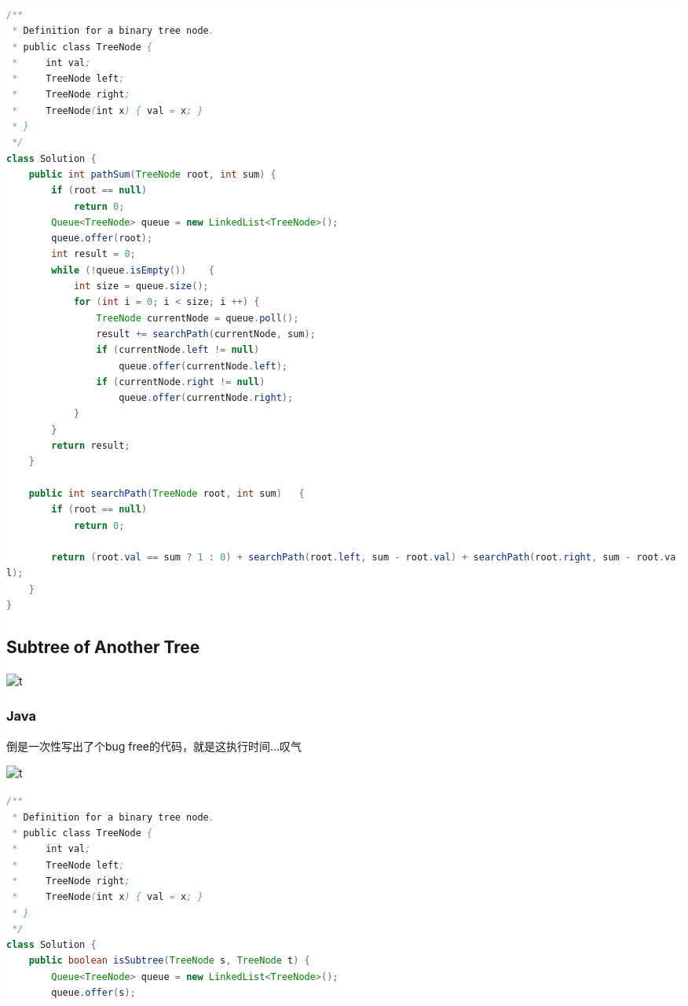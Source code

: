 ```java
/**
 * Definition for a binary tree node.
 * public class TreeNode {
 *     int val;
 *     TreeNode left;
 *     TreeNode right;
 *     TreeNode(int x) { val = x; }
 * }
 */
class Solution {
    public int pathSum(TreeNode root, int sum) {
        if (root == null)
            return 0;
        Queue<TreeNode> queue = new LinkedList<TreeNode>();
        queue.offer(root);
        int result = 0;
        while (!queue.isEmpty())    {
            int size = queue.size();
            for (int i = 0; i < size; i ++) {
                TreeNode currentNode = queue.poll();
                result += searchPath(currentNode, sum);
                if (currentNode.left != null)
                    queue.offer(currentNode.left);
                if (currentNode.right != null)
                    queue.offer(currentNode.right);
            }
        }
        return result;
    }

    public int searchPath(TreeNode root, int sum)   {
        if (root == null)
            return 0;
        
        return (root.val == sum ? 1 : 0) + searchPath(root.left, sum - root.val) + searchPath(root.right, sum - root.val);
    }
}
```

##  Subtree of Another Tree 
![t](/images/leetcode/572.png)

### Java
倒是一次性写出了个bug free的代码，就是这执行时间...叹气

![t](/images/leetcode/572_rank0.png)

```java
/**
 * Definition for a binary tree node.
 * public class TreeNode {
 *     int val;
 *     TreeNode left;
 *     TreeNode right;
 *     TreeNode(int x) { val = x; }
 * }
 */
class Solution {
    public boolean isSubtree(TreeNode s, TreeNode t) {
        Queue<TreeNode> queue = new LinkedList<TreeNode>();
        queue.offer(s);
```